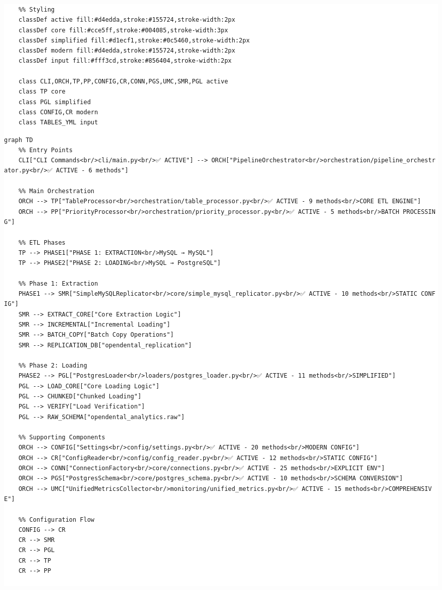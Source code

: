 ```mermaid
    %% Styling
    classDef active fill:#d4edda,stroke:#155724,stroke-width:2px
    classDef core fill:#cce5ff,stroke:#004085,stroke-width:3px
    classDef simplified fill:#d1ecf1,stroke:#0c5460,stroke-width:2px
    classDef modern fill:#d4edda,stroke:#155724,stroke-width:2px
    classDef input fill:#fff3cd,stroke:#856404,stroke-width:2px
    
    class CLI,ORCH,TP,PP,CONFIG,CR,CONN,PGS,UMC,SMR,PGL active
    class TP core
    class PGL simplified
    class CONFIG,CR modern
    class TABLES_YML input
```

```mermaid
graph TD
    %% Entry Points
    CLI["CLI Commands<br/>cli/main.py<br/>✅ ACTIVE"] --> ORCH["PipelineOrchestrator<br/>orchestration/pipeline_orchestrator.py<br/>✅ ACTIVE - 6 methods"]
    
    %% Main Orchestration
    ORCH --> TP["TableProcessor<br/>orchestration/table_processor.py<br/>✅ ACTIVE - 9 methods<br/>CORE ETL ENGINE"]
    ORCH --> PP["PriorityProcessor<br/>orchestration/priority_processor.py<br/>✅ ACTIVE - 5 methods<br/>BATCH PROCESSING"]
    
    %% ETL Phases
    TP --> PHASE1["PHASE 1: EXTRACTION<br/>MySQL → MySQL"]
    TP --> PHASE2["PHASE 2: LOADING<br/>MySQL → PostgreSQL"]
    
    %% Phase 1: Extraction
    PHASE1 --> SMR["SimpleMySQLReplicator<br/>core/simple_mysql_replicator.py<br/>✅ ACTIVE - 10 methods<br/>STATIC CONFIG"]
    SMR --> EXTRACT_CORE["Core Extraction Logic"]
    SMR --> INCREMENTAL["Incremental Loading"]
    SMR --> BATCH_COPY["Batch Copy Operations"]
    SMR --> REPLICATION_DB["opendental_replication"]
    
    %% Phase 2: Loading
    PHASE2 --> PGL["PostgresLoader<br/>loaders/postgres_loader.py<br/>✅ ACTIVE - 11 methods<br/>SIMPLIFIED"]
    PGL --> LOAD_CORE["Core Loading Logic"]
    PGL --> CHUNKED["Chunked Loading"]
    PGL --> VERIFY["Load Verification"]
    PGL --> RAW_SCHEMA["opendental_analytics.raw"]
    
    %% Supporting Components
    ORCH --> CONFIG["Settings<br/>config/settings.py<br/>✅ ACTIVE - 20 methods<br/>MODERN CONFIG"]
    ORCH --> CR["ConfigReader<br/>config/config_reader.py<br/>✅ ACTIVE - 12 methods<br/>STATIC CONFIG"]
    ORCH --> CONN["ConnectionFactory<br/>core/connections.py<br/>✅ ACTIVE - 25 methods<br/>EXPLICIT ENV"]
    ORCH --> PGS["PostgresSchema<br/>core/postgres_schema.py<br/>✅ ACTIVE - 10 methods<br/>SCHEMA CONVERSION"]
    ORCH --> UMC["UnifiedMetricsCollector<br/>monitoring/unified_metrics.py<br/>✅ ACTIVE - 15 methods<br/>COMPREHENSIVE"]
    
    %% Configuration Flow
    CONFIG --> CR
    CR --> SMR
    CR --> PGL
    CR --> TP
    CR --> PP
    
```